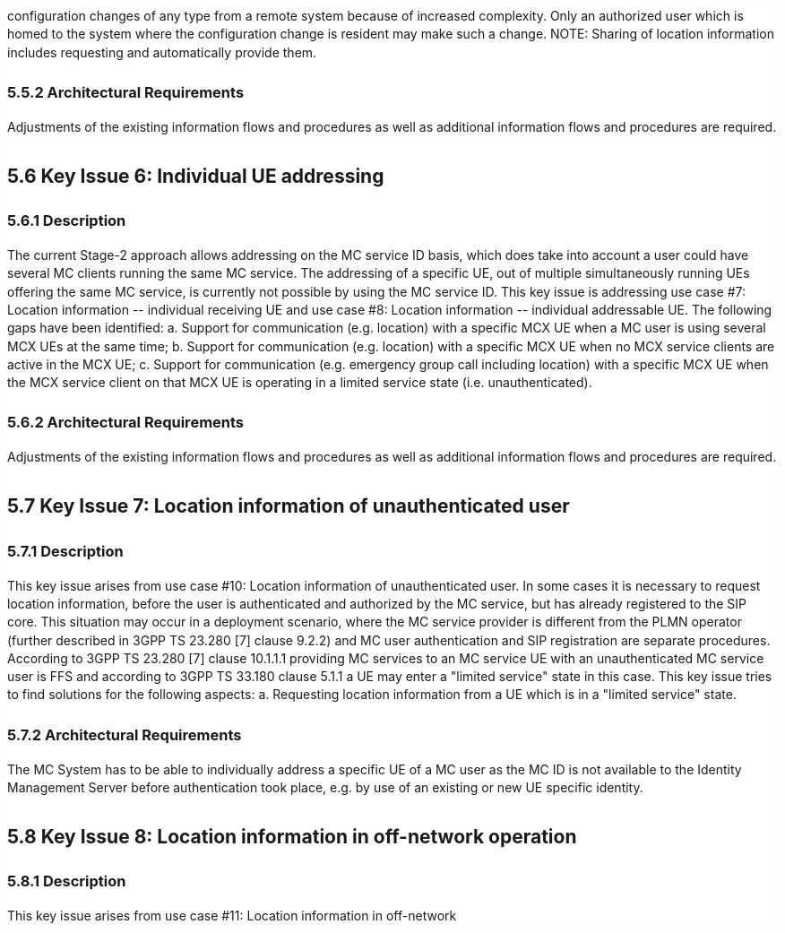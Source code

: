 configuration changes of any type from a remote system because of increased
complexity. Only an authorized user which is homed to the system where the
configuration change is resident may make such a change.
NOTE: Sharing of location information includes requesting and automatically
provide them.
### 5.5.2 Architectural Requirements
Adjustments of the existing information flows and procedures as well as
additional information flows and procedures are required.
## 5.6 Key Issue 6: Individual UE addressing
### 5.6.1 Description
The current Stage-2 approach allows addressing on the MC service ID basis,
which does take into account a user could have several MC clients running the
same MC service. The addressing of a specific UE, out of multiple
simultaneously running UEs offering the same MC service, is currently not
possible by using the MC service ID.
This key issue is addressing use case #7: Location information -- individual
receiving UE and use case #8: Location information -- individual addressable
UE.
The following gaps have been identified:
a. Support for communication (e.g. location) with a specific MCX UE when a MC
user is using several MCX UEs at the same time;
b. Support for communication (e.g. location) with a specific MCX UE when no
MCX service clients are active in the MCX UE;
c. Support for communication (e.g. emergency group call including location)
with a specific MCX UE when the MCX service client on that MCX UE is operating
in a limited service state (i.e. unauthenticated).
### 5.6.2 Architectural Requirements
Adjustments of the existing information flows and procedures as well as
additional information flows and procedures are required.
## 5.7 Key Issue 7: Location information of unauthenticated user
### 5.7.1 Description
This key issue arises from use case #10: Location information of
unauthenticated user.
In some cases it is necessary to request location information, before the user
is authenticated and authorized by the MC service, but has already registered
to the SIP core. This situation may occur in a deployment scenario, where the
MC service provider is different from the PLMN operator (further described in
3GPP TS 23.280 [7] clause 9.2.2) and MC user authentication and SIP
registration are separate procedures.
According to 3GPP TS 23.280 [7] clause 10.1.1.1 providing MC services to an MC
service UE with an unauthenticated MC service user is FFS and according to
3GPP TS 33.180 clause 5.1.1 a UE may enter a \"limited service\" state in this
case.
This key issue tries to find solutions for the following aspects:
a. Requesting location information from a UE which is in a \"limited service\"
state.
### 5.7.2 Architectural Requirements
The MC System has to be able to individually address a specific UE of a MC
user as the MC ID is not available to the Identity Management Server before
authentication took place, e.g. by use of an existing or new UE specific
identity.
## 5.8 Key Issue 8: Location information in off-network operation
### 5.8.1 Description
This key issue arises from use case #11: Location information in off-network